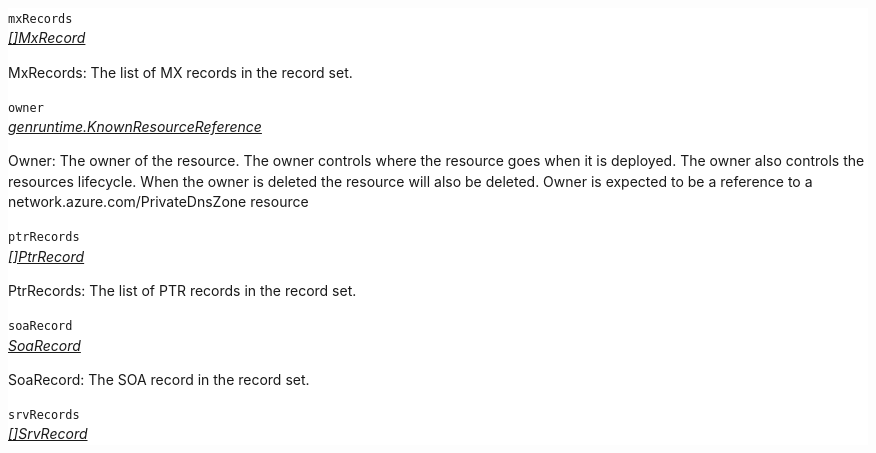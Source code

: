 </tr>
<tr>
<td>
<code>mxRecords</code><br/>
<em>
<a href="#network.azure.com/v1api20200601.MxRecord">
[]MxRecord
</a>
</em>
</td>
<td>
<p>MxRecords: The list of MX records in the record set.</p>
</td>
</tr>
<tr>
<td>
<code>owner</code><br/>
<em>
<a href="https://pkg.go.dev/github.com/Azure/azure-service-operator/v2/pkg/genruntime#KnownResourceReference">
genruntime.KnownResourceReference
</a>
</em>
</td>
<td>
<p>Owner: The owner of the resource. The owner controls where the resource goes when it is deployed. The owner also
controls the resources lifecycle. When the owner is deleted the resource will also be deleted. Owner is expected to be a
reference to a network.azure.com/PrivateDnsZone resource</p>
</td>
</tr>
<tr>
<td>
<code>ptrRecords</code><br/>
<em>
<a href="#network.azure.com/v1api20200601.PtrRecord">
[]PtrRecord
</a>
</em>
</td>
<td>
<p>PtrRecords: The list of PTR records in the record set.</p>
</td>
</tr>
<tr>
<td>
<code>soaRecord</code><br/>
<em>
<a href="#network.azure.com/v1api20200601.SoaRecord">
SoaRecord
</a>
</em>
</td>
<td>
<p>SoaRecord: The SOA record in the record set.</p>
</td>
</tr>
<tr>
<td>
<code>srvRecords</code><br/>
<em>
<a href="#network.azure.com/v1api20200601.SrvRecord">
[]SrvRecord